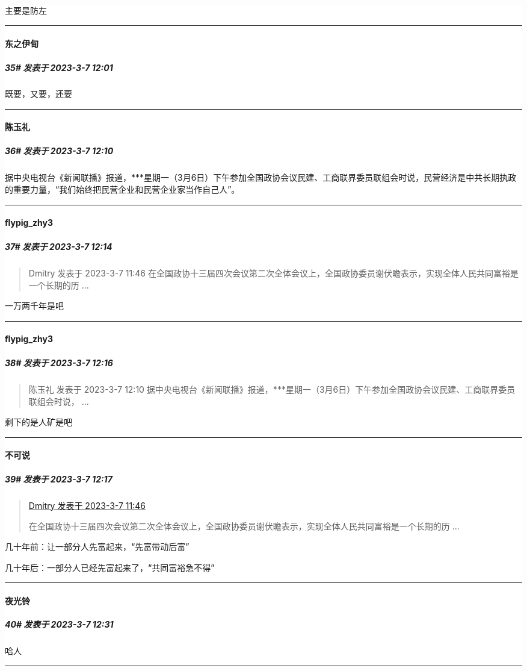 主要是防左

*****

####  东之伊甸  
##### 35#       发表于 2023-3-7 12:01

既要，又要，还要

*****

####  陈玉礼  
##### 36#       发表于 2023-3-7 12:10

据中央电视台《新闻联播》报道，***星期一（3月6日）下午参加全国政协会议民建、工商联界委员联组会时说，民营经济是中共长期执政的重要力量，“我们始终把民营企业和民营企业家当作自己人”。

*****

####  flypig_zhy3  
##### 37#       发表于 2023-3-7 12:14

<blockquote>Dmitry 发表于 2023-3-7 11:46
在全国政协十三届四次会议第二次全体会议上，全国政协委员谢伏瞻表示，实现全体人民共同富裕是一个长期的历 ...</blockquote>
一万两千年是吧

*****

####  flypig_zhy3  
##### 38#       发表于 2023-3-7 12:16

<blockquote>陈玉礼 发表于 2023-3-7 12:10
据中央电视台《新闻联播》报道，***星期一（3月6日）下午参加全国政协会议民建、工商联界委员联组会时说， ...</blockquote>
剩下的是人矿是吧

*****

####  不可说  
##### 39#       发表于 2023-3-7 12:17

<blockquote><a href="httphttps://bbs.saraba1st.com/2b/forum.php?mod=redirect&amp;goto=findpost&amp;pid=59997238&amp;ptid=2122941" target="_blank">Dmitry 发表于 2023-3-7 11:46</a>

在全国政协十三届四次会议第二次全体会议上，全国政协委员谢伏瞻表示，实现全体人民共同富裕是一个长期的历 ...</blockquote>
几十年前：让一部分人先富起来，“先富带动后富”

几十年后：一部分人已经先富起来了，“共同富裕急不得”

*****

####  夜光铃  
##### 40#       发表于 2023-3-7 12:31

哈人

*****
